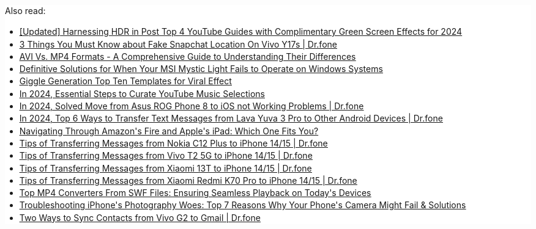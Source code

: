 <span class="atpl-alsoreadstyle">Also read:</span>
<div><ul>
<li><a href="https://eaxpv-info.techidaily.com/updated-harnessing-hdr-in-post-top-4-youtube-guides-with-complimentary-green-screen-effects-for-2024/"><u>[Updated] Harnessing HDR in Post Top 4 YouTube Guides with Complimentary Green Screen Effects for 2024</u></a></li>
<li><a href="https://location-social.techidaily.com/3-things-you-must-know-about-fake-snapchat-location-on-vivo-y17s-drfone-by-drfone-virtual-android/"><u>3 Things You Must Know about Fake Snapchat Location On Vivo Y17s | Dr.fone</u></a></li>
<li><a href="https://discover-best.techidaily.com/avi-vs-mp4-formats-a-comprehensive-guide-to-understanding-their-differences/"><u>AVI Vs. MP4 Formats - A Comprehensive Guide to Understanding Their Differences</u></a></li>
<li><a href="https://win-answers.techidaily.com/definitive-solutions-for-when-your-msi-mystic-light-fails-to-operate-on-windows-systems/"><u>Definitive Solutions for When Your MSI Mystic Light Fails to Operate on Windows Systems</u></a></li>
<li><a href="https://extra-information.techidaily.com/giggle-generation-top-ten-templates-for-viral-effect/"><u>Giggle Generation Top Ten Templates for Viral Effect</u></a></li>
<li><a href="https://youtube-zero.techidaily.com/24-essential-steps-to-curate-youtube-music-selections/"><u>In 2024, Essential Steps to Curate YouTube Music Selections</u></a></li>
<li><a href="https://android-transfer.techidaily.com/in-2024-solved-move-from-asus-rog-phone-8-to-ios-not-working-problems-drfone-by-drfone-transfer-from-android-transfer-from-android/"><u>In 2024, Solved Move from Asus ROG Phone 8 to iOS not Working Problems | Dr.fone</u></a></li>
<li><a href="https://android-transfer.techidaily.com/in-2024-top-6-ways-to-transfer-text-messages-from-lava-yuva-3-pro-to-other-android-devices-drfone-by-drfone-transfer-from-android-transfer-from-android/"><u>In 2024, Top 6 Ways to Transfer Text Messages from Lava Yuva 3 Pro to Other Android Devices | Dr.fone</u></a></li>
<li><a href="https://buynow-marvelous.techidaily.com/navigating-through-amazons-fire-and-apples-ipad-which-one-fits-you/"><u>Navigating Through Amazon's Fire and Apple's iPad: Which One Fits You?</u></a></li>
<li><a href="https://android-transfer.techidaily.com/tips-of-transferring-messages-from-nokia-c12-plus-to-iphone-1415-drfone-by-drfone-transfer-from-android-transfer-from-android/"><u>Tips of Transferring Messages from Nokia C12 Plus to iPhone 14/15 | Dr.fone</u></a></li>
<li><a href="https://android-transfer.techidaily.com/tips-of-transferring-messages-from-vivo-t2-5g-to-iphone-1415-drfone-by-drfone-transfer-from-android-transfer-from-android/"><u>Tips of Transferring Messages from Vivo T2 5G to iPhone 14/15 | Dr.fone</u></a></li>
<li><a href="https://android-transfer.techidaily.com/tips-of-transferring-messages-from-xiaomi-13t-to-iphone-1415-drfone-by-drfone-transfer-from-android-transfer-from-android/"><u>Tips of Transferring Messages from Xiaomi 13T to iPhone 14/15 | Dr.fone</u></a></li>
<li><a href="https://android-transfer.techidaily.com/tips-of-transferring-messages-from-xiaomi-redmi-k70-pro-to-iphone-1415-drfone-by-drfone-transfer-from-android-transfer-from-android/"><u>Tips of Transferring Messages from Xiaomi Redmi K70 Pro to iPhone 14/15 | Dr.fone</u></a></li>
<li><a href="https://media-tips.techidaily.com/top-mp4-converters-from-swf-files-ensuring-seamless-playback-on-todays-devices/"><u>Top MP4 Converters From SWF Files: Ensuring Seamless Playback on Today's Devices</u></a></li>
<li><a href="https://fox-that.techidaily.com/troubleshooting-iphones-photography-woes-top-7-reasons-why-your-phones-camera-might-fail-and-solutions/"><u>Troubleshooting iPhone's Photography Woes: Top 7 Reasons Why Your Phone's Camera Might Fail & Solutions</u></a></li>
<li><a href="https://android-transfer.techidaily.com/two-ways-to-sync-contacts-from-vivo-g2-to-gmail-drfone-by-drfone-transfer-from-android-transfer-from-android/"><u>Two Ways to Sync Contacts from Vivo G2 to Gmail | Dr.fone</u></a></li>
</ul></div>

